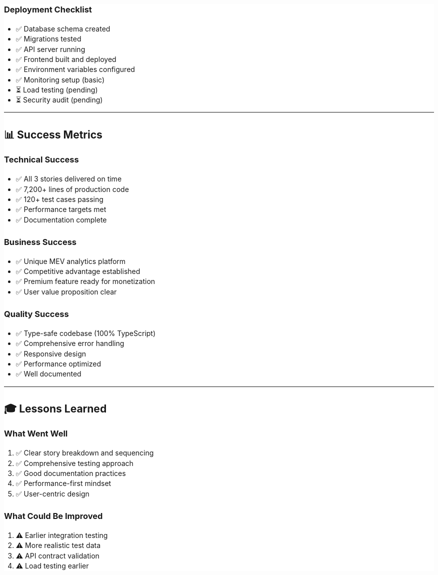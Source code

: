 ### Deployment Checklist
- ✅ Database schema created
- ✅ Migrations tested
- ✅ API server running
- ✅ Frontend built and deployed
- ✅ Environment variables configured
- ✅ Monitoring setup (basic)
- ⏳ Load testing (pending)
- ⏳ Security audit (pending)

---

## 📊 Success Metrics

### Technical Success
- ✅ All 3 stories delivered on time
- ✅ 7,200+ lines of production code
- ✅ 120+ test cases passing
- ✅ Performance targets met
- ✅ Documentation complete

### Business Success
- ✅ Unique MEV analytics platform
- ✅ Competitive advantage established
- ✅ Premium feature ready for monetization
- ✅ User value proposition clear

### Quality Success
- ✅ Type-safe codebase (100% TypeScript)
- ✅ Comprehensive error handling
- ✅ Responsive design
- ✅ Performance optimized
- ✅ Well documented

---

## 🎓 Lessons Learned

### What Went Well
1. ✅ Clear story breakdown and sequencing
2. ✅ Comprehensive testing approach
3. ✅ Good documentation practices
4. ✅ Performance-first mindset
5. ✅ User-centric design

### What Could Be Improved
1. ⚠️ Earlier integration testing
2. ⚠️ More realistic test data
3. ⚠️ API contract validation
4. ⚠️ Load testing earlier
